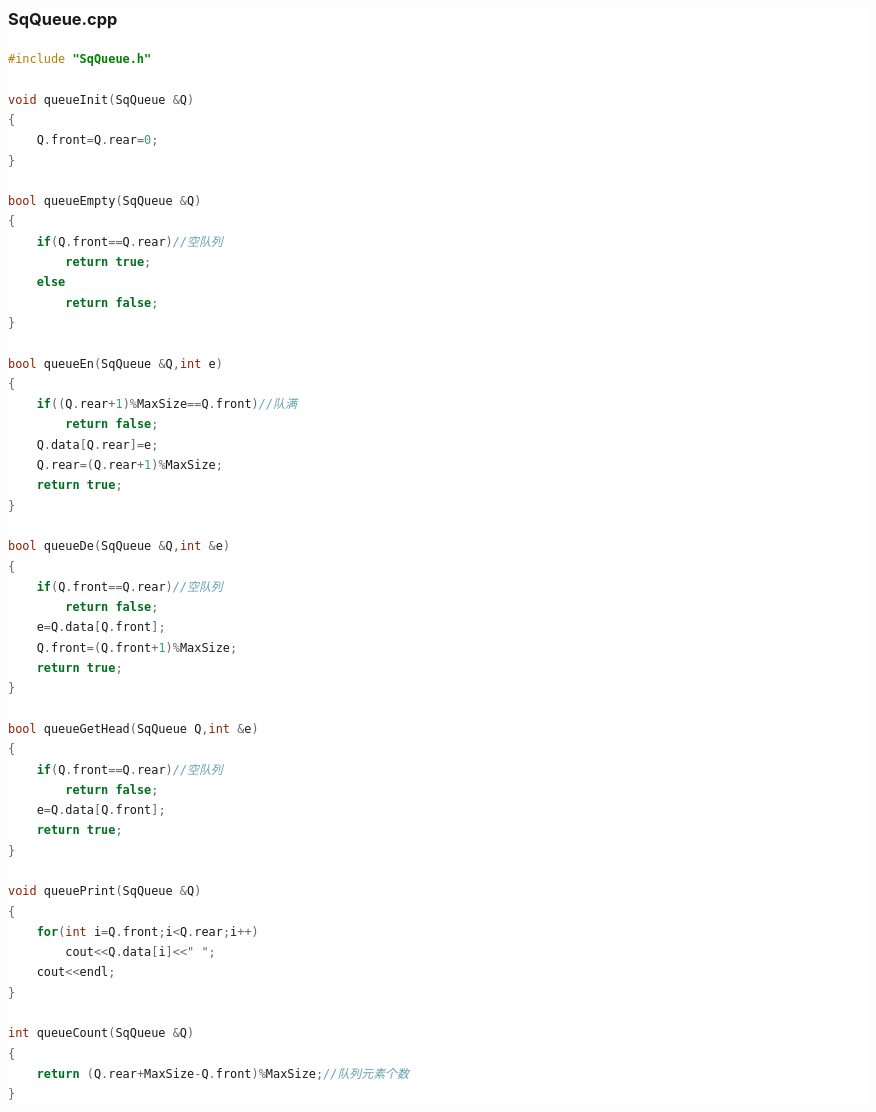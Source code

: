 ### SqQueue.cpp

```c++
#include "SqQueue.h"

void queueInit(SqQueue &Q)
{
	Q.front=Q.rear=0;
}

bool queueEmpty(SqQueue &Q)
{
	if(Q.front==Q.rear)//空队列
		return true;
	else
		return false;
}

bool queueEn(SqQueue &Q,int e)
{
	if((Q.rear+1)%MaxSize==Q.front)//队满
		return false;
	Q.data[Q.rear]=e;
	Q.rear=(Q.rear+1)%MaxSize;
	return true;
}

bool queueDe(SqQueue &Q,int &e)
{
	if(Q.front==Q.rear)//空队列
		return false;
	e=Q.data[Q.front];
	Q.front=(Q.front+1)%MaxSize;
	return true;
}

bool queueGetHead(SqQueue Q,int &e)
{
	if(Q.front==Q.rear)//空队列
		return false;
	e=Q.data[Q.front];
	return true;
}

void queuePrint(SqQueue &Q)
{
	for(int i=Q.front;i<Q.rear;i++)
		cout<<Q.data[i]<<" ";
	cout<<endl;
}

int queueCount(SqQueue &Q)
{
	return (Q.rear+MaxSize-Q.front)%MaxSize;//队列元素个数
}
```
